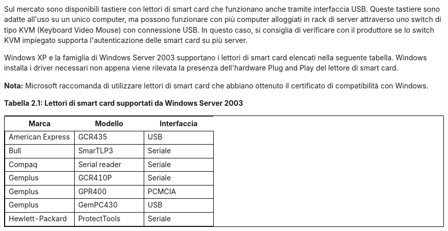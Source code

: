 Sul mercato sono disponibili tastiere con lettori di smart card che funzionano anche tramite interfaccia USB. Queste tastiere sono adatte all'uso su un unico computer, ma possono funzionare con più computer alloggiati in rack di server attraverso uno switch di tipo KVM (Keyboard Video Mouse) con connessione USB. In questo caso, si consiglia di verificare con il produttore se lo switch KVM impiegato supporta l'autenticazione delle smart card su più server.

Windows XP e la famiglia di Windows Server 2003 supportano i lettori di smart card elencati nella seguente tabella. Windows installa i driver necessari non appena viene rilevata la presenza dell'hardware Plug and Play del lettore di smart card.

**Nota:** Microsoft raccomanda di utilizzare lettori di smart card che abbiano ottenuto il certificato di compatibilità con Windows.

**Tabella 2.1: Lettori di smart card supportati da Windows Server 2003**

 
<table style="border:1px solid black;">
<colgroup>
<col width="33%" />
<col width="33%" />
<col width="33%" />
</colgroup>
<thead>
<tr class="header">
<th>Marca</th>
<th>Modello</th>
<th>Interfaccia</th>
</tr>
</thead>
<tbody>
<tr class="odd">
<td style="border:1px solid black;">American Express</td>
<td style="border:1px solid black;">GCR435</td>
<td style="border:1px solid black;">USB</td>
</tr>
<tr class="even">
<td style="border:1px solid black;">Bull</td>
<td style="border:1px solid black;">SmarTLP3</td>
<td style="border:1px solid black;">Seriale</td>
</tr>
<tr class="odd">
<td style="border:1px solid black;">Compaq</td>
<td style="border:1px solid black;">Serial reader</td>
<td style="border:1px solid black;">Seriale</td>
</tr>
<tr class="even">
<td style="border:1px solid black;">Gemplus</td>
<td style="border:1px solid black;">GCR410P</td>
<td style="border:1px solid black;">Seriale</td>
</tr>
<tr class="odd">
<td style="border:1px solid black;">Gemplus</td>
<td style="border:1px solid black;">GPR400</td>
<td style="border:1px solid black;">PCMCIA</td>
</tr>
<tr class="even">
<td style="border:1px solid black;">Gemplus</td>
<td style="border:1px solid black;">GemPC430</td>
<td style="border:1px solid black;">USB</td>
</tr>
<tr class="odd">
<td style="border:1px solid black;">Hewlett-Packard</td>
<td style="border:1px solid black;">ProtectTools</td>
<td style="border:1px solid black;">Seriale</td>
</tr>
<tr class="even">